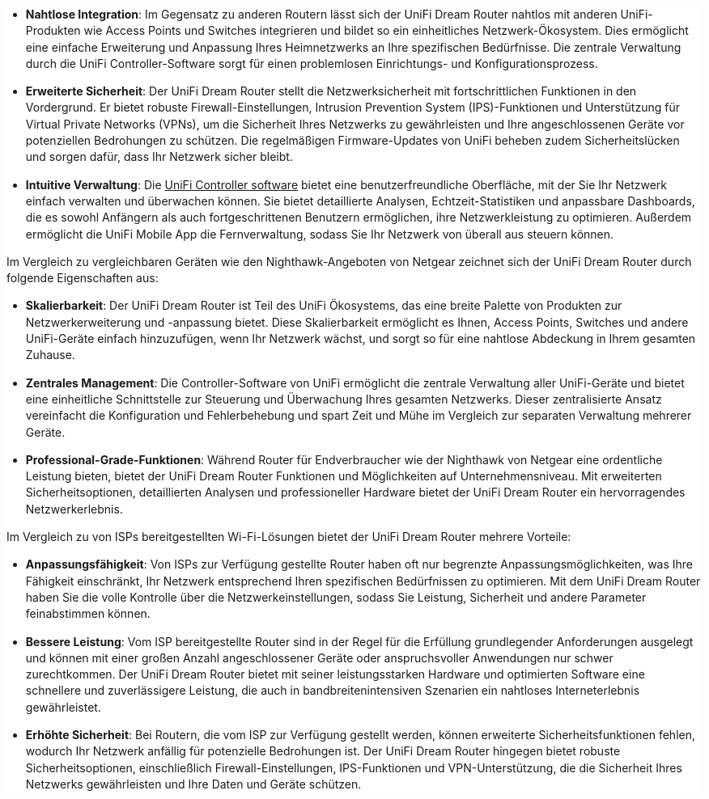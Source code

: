 - **Nahtlose Integration**: Im Gegensatz zu anderen Routern lässt sich der UniFi Dream Router nahtlos mit anderen UniFi-Produkten wie Access Points und Switches integrieren und bildet so ein einheitliches Netzwerk-Ökosystem. Dies ermöglicht eine einfache Erweiterung und Anpassung Ihres Heimnetzwerks an Ihre spezifischen Bedürfnisse. Die zentrale Verwaltung durch die UniFi Controller-Software sorgt für einen problemlosen Einrichtungs- und Konfigurationsprozess.

- **Erweiterte Sicherheit**: Der UniFi Dream Router stellt die Netzwerksicherheit mit fortschrittlichen Funktionen in den Vordergrund. Er bietet robuste Firewall-Einstellungen, Intrusion Prevention System (IPS)-Funktionen und Unterstützung für Virtual Private Networks (VPNs), um die Sicherheit Ihres Netzwerks zu gewährleisten und Ihre angeschlossenen Geräte vor potenziellen Bedrohungen zu schützen. Die regelmäßigen Firmware-Updates von UniFi beheben zudem Sicherheitslücken und sorgen dafür, dass Ihr Netzwerk sicher bleibt.

- **Intuitive Verwaltung**: Die [UniFi Controller software](https://example.com/unifi-controller) bietet eine benutzerfreundliche Oberfläche, mit der Sie Ihr Netzwerk einfach verwalten und überwachen können. Sie bietet detaillierte Analysen, Echtzeit-Statistiken und anpassbare Dashboards, die es sowohl Anfängern als auch fortgeschrittenen Benutzern ermöglichen, ihre Netzwerkleistung zu optimieren. Außerdem ermöglicht die UniFi Mobile App die Fernverwaltung, sodass Sie Ihr Netzwerk von überall aus steuern können.

Im Vergleich zu vergleichbaren Geräten wie den Nighthawk-Angeboten von Netgear zeichnet sich der UniFi Dream Router durch folgende Eigenschaften aus:

- **Skalierbarkeit**: Der UniFi Dream Router ist Teil des UniFi Ökosystems, das eine breite Palette von Produkten zur Netzwerkerweiterung und -anpassung bietet. Diese Skalierbarkeit ermöglicht es Ihnen, Access Points, Switches und andere UniFi-Geräte einfach hinzuzufügen, wenn Ihr Netzwerk wächst, und sorgt so für eine nahtlose Abdeckung in Ihrem gesamten Zuhause.

- **Zentrales Management**: Die Controller-Software von UniFi ermöglicht die zentrale Verwaltung aller UniFi-Geräte und bietet eine einheitliche Schnittstelle zur Steuerung und Überwachung Ihres gesamten Netzwerks. Dieser zentralisierte Ansatz vereinfacht die Konfiguration und Fehlerbehebung und spart Zeit und Mühe im Vergleich zur separaten Verwaltung mehrerer Geräte.

- **Professional-Grade-Funktionen**: Während Router für Endverbraucher wie der Nighthawk von Netgear eine ordentliche Leistung bieten, bietet der UniFi Dream Router Funktionen und Möglichkeiten auf Unternehmensniveau. Mit erweiterten Sicherheitsoptionen, detaillierten Analysen und professioneller Hardware bietet der UniFi Dream Router ein hervorragendes Netzwerkerlebnis.

Im Vergleich zu von ISPs bereitgestellten Wi-Fi-Lösungen bietet der UniFi Dream Router mehrere Vorteile:

- **Anpassungsfähigkeit**: Von ISPs zur Verfügung gestellte Router haben oft nur begrenzte Anpassungsmöglichkeiten, was Ihre Fähigkeit einschränkt, Ihr Netzwerk entsprechend Ihren spezifischen Bedürfnissen zu optimieren. Mit dem UniFi Dream Router haben Sie die volle Kontrolle über die Netzwerkeinstellungen, sodass Sie Leistung, Sicherheit und andere Parameter feinabstimmen können.

- **Bessere Leistung**: Vom ISP bereitgestellte Router sind in der Regel für die Erfüllung grundlegender Anforderungen ausgelegt und können mit einer großen Anzahl angeschlossener Geräte oder anspruchsvoller Anwendungen nur schwer zurechtkommen. Der UniFi Dream Router bietet mit seiner leistungsstarken Hardware und optimierten Software eine schnellere und zuverlässigere Leistung, die auch in bandbreitenintensiven Szenarien ein nahtloses Interneterlebnis gewährleistet.

- **Erhöhte Sicherheit**: Bei Routern, die vom ISP zur Verfügung gestellt werden, können erweiterte Sicherheitsfunktionen fehlen, wodurch Ihr Netzwerk anfällig für potenzielle Bedrohungen ist. Der UniFi Dream Router hingegen bietet robuste Sicherheitsoptionen, einschließlich Firewall-Einstellungen, IPS-Funktionen und VPN-Unterstützung, die die Sicherheit Ihres Netzwerks gewährleisten und Ihre Daten und Geräte schützen.
